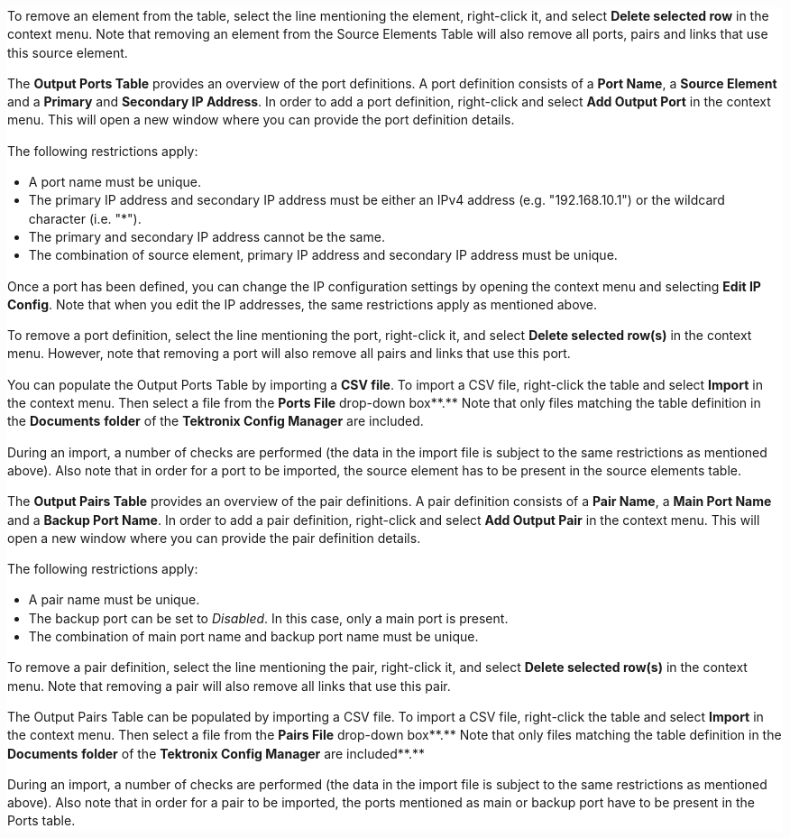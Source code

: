 To remove an element from the table, select the line mentioning the element, right-click it, and select **Delete selected row** in the context menu. Note that removing an element from the Source Elements Table will also remove all ports, pairs and links that use this source element.

The **Output Ports Table** provides an overview of the port definitions. A port definition consists of a **Port Name**, a **Source Element** and a **Primary** and **Secondary IP Address**. In order to add a port definition, right-click and select **Add Output Port** in the context menu. This will open a new window where you can provide the port definition details.

The following restrictions apply:

- A port name must be unique.
- The primary IP address and secondary IP address must be either an IPv4 address (e.g. "192.168.10.1") or the wildcard character (i.e. "\*").
- The primary and secondary IP address cannot be the same.
- The combination of source element, primary IP address and secondary IP address must be unique.

Once a port has been defined, you can change the IP configuration settings by opening the context menu and selecting **Edit IP Config**. Note that when you edit the IP addresses, the same restrictions apply as mentioned above.

To remove a port definition, select the line mentioning the port, right-click it, and select **Delete selected row(s)** in the context menu. However, note that removing a port will also remove all pairs and links that use this port.

You can populate the Output Ports Table by importing a **CSV file**. To import a CSV file, right-click the table and select **Import** in the context menu. Then select a file from the **Ports File** drop-down box**.** Note that only files matching the table definition in the **Documents** **folder** of the **Tektronix Config Manager** are included.

During an import, a number of checks are performed (the data in the import file is subject to the same restrictions as mentioned above). Also note that in order for a port to be imported, the source element has to be present in the source elements table.

The **Output Pairs Table** provides an overview of the pair definitions. A pair definition consists of a **Pair Name**, a **Main Port Name** and a **Backup Port Name**. In order to add a pair definition, right-click and select **Add Output Pair** in the context menu. This will open a new window where you can provide the pair definition details.

The following restrictions apply:

- A pair name must be unique.
- The backup port can be set to *Disabled*. In this case, only a main port is present.
- The combination of main port name and backup port name must be unique.

To remove a pair definition, select the line mentioning the pair, right-click it, and select **Delete selected row(s)** in the context menu. Note that removing a pair will also remove all links that use this pair.

The Output Pairs Table can be populated by importing a CSV file. To import a CSV file, right-click the table and select **Import** in the context menu. Then select a file from the **Pairs File** drop-down box**.** Note that only files matching the table definition in the **Documents** **folder** of the **Tektronix Config Manager** are included**.**

During an import, a number of checks are performed (the data in the import file is subject to the same restrictions as mentioned above). Also note that in order for a pair to be imported, the ports mentioned as main or backup port have to be present in the Ports table.
